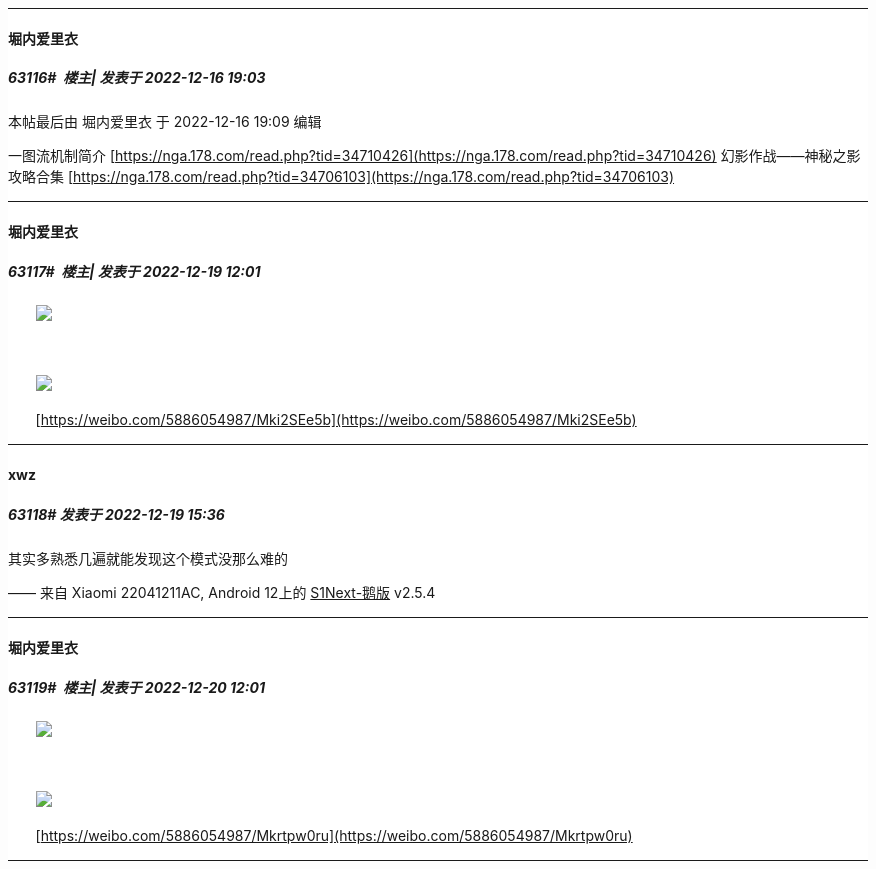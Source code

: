 

*****

####  堀内爱里衣  
##### 63116#         楼主| 发表于 2022-12-16 19:03

 本帖最后由 堀内爱里衣 于 2022-12-16 19:09 编辑 

一图流机制简介
[https://nga.178.com/read.php?tid=34710426](https://nga.178.com/read.php?tid=34710426)
幻影作战——神秘之影攻略合集
[https://nga.178.com/read.php?tid=34706103](https://nga.178.com/read.php?tid=34706103)



*****

####  堀内爱里衣  
##### 63117#         楼主| 发表于 2022-12-19 12:01

       <img src="http://wx4.sinaimg.cn/large/006qlhMLgy1h98whso3iaj30t013re14.jpg" referrerpolicy="no-referrer">

       

       <img src="http://tva1.sinaimg.cn/large/005YzZJTly1h98zhv1n08j30jm0e8my6.jpg" referrerpolicy="no-referrer">

       [https://weibo.com/5886054987/Mki2SEe5b](https://weibo.com/5886054987/Mki2SEe5b)



*****

####  xwz  
##### 63118#       发表于 2022-12-19 15:36

其实多熟悉几遍就能发现这个模式没那么难的

—— 来自 Xiaomi 22041211AC, Android 12上的 [S1Next-鹅版](https://github.com/ykrank/S1-Next/releases) v2.5.4



*****

####  堀内爱里衣  
##### 63119#         楼主| 发表于 2022-12-20 12:01

       <img src="http://tva1.sinaimg.cn/large/005YzZJTly1h9a5537n14j313s13s4qc.jpg" referrerpolicy="no-referrer">

       

       <img src="http://tva1.sinaimg.cn/large/005YzZJTly1h9a549cj79j30jk0bqwf4.jpg" referrerpolicy="no-referrer">

       [https://weibo.com/5886054987/Mkrtpw0ru](https://weibo.com/5886054987/Mkrtpw0ru)



*****
